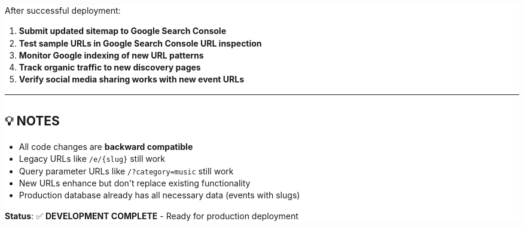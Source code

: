 After successful deployment:

1. **Submit updated sitemap to Google Search Console**
2. **Test sample URLs in Google Search Console URL inspection**  
3. **Monitor Google indexing of new URL patterns**
4. **Track organic traffic to new discovery pages**
5. **Verify social media sharing works with new event URLs**

---

## 💡 **NOTES**

- All code changes are **backward compatible**
- Legacy URLs like `/e/{slug}` still work
- Query parameter URLs like `/?category=music` still work
- New URLs enhance but don't replace existing functionality
- Production database already has all necessary data (events with slugs)

**Status**: ✅ **DEVELOPMENT COMPLETE** - Ready for production deployment 
